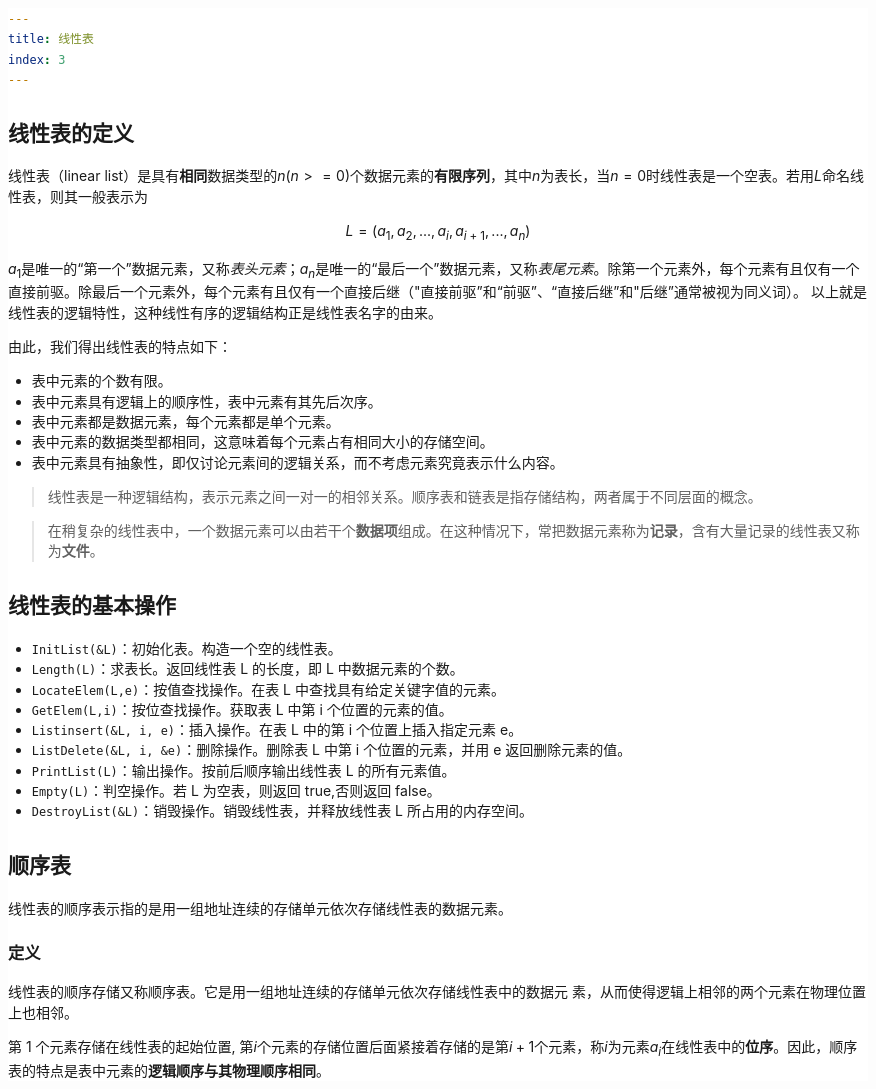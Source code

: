 ```yaml
---
title: 线性表
index: 3
---
```




## 线性表的定义

线性表（linear list）是具有**相同**数据类型的$n(n>=0)$个数据元素的**有限序列**，其中$n$为表长，当$n=0$时线性表是一个空表。若用$L$命名线性表，则其一般表示为

$$
L=(a_1,a_2,...,a_i,a_{i+1},...,a_n)
$$

$a_1$是唯一的“第一个”数据元素，又称*表头元素*；$a_n$是唯一的“最后一个”数据元素，又称*表尾元素*。除第一个元素外，每个元素有且仅有一个直接前驱。除最后一个元素外，每个元素有且仅有一个直接后继（"直接前驱”和“前驱”、“直接后继”和"后继”通常被视为同义词）。 以上就是线性表的逻辑特性，这种线性有序的逻辑结构正是线性表名字的由来。

由此，我们得出线性表的特点如下：

- 表中元素的个数有限。
- 表中元素具有逻辑上的顺序性，表中元素有其先后次序。
- 表中元素都是数据元素，每个元素都是单个元素。
- 表中元素的数据类型都相同，这意味着每个元素占有相同大小的存储空间。
- 表中元素具有抽象性，即仅讨论元素间的逻辑关系，而不考虑元素究竟表示什么内容。

> 线性表是一种逻辑结构，表示元素之间一对一的相邻关系。顺序表和链表是指存储结构，两者属于不同层面的概念。

> 在稍复杂的线性表中，一个数据元素可以由若干个**数据项**组成。在这种情况下，常把数据元素称为**记录**，含有大量记录的线性表又称为**文件**。

## 线性表的基本操作

- `InitList(&L)`：初始化表。构造一个空的线性表。
- `Length(L)`：求表长。返回线性表 L 的长度，即 L 中数据元素的个数。
- `LocateElem(L,e)`：按值查找操作。在表 L 中查找具有给定关键字值的元素。
- `GetElem(L,i)`：按位查找操作。获取表 L 中第 i 个位置的元素的值。
- `Listinsert(&L, i, e)`：插入操作。在表 L 中的第 i 个位置上插入指定元素 e。
- `ListDelete(&L, i, &e)`：删除操作。删除表 L 中第 i 个位置的元素，并用 e 返回删除元素的值。
- `PrintList(L)`：输出操作。按前后顺序输出线性表 L 的所有元素值。
- `Empty(L)`：判空操作。若 L 为空表，则返回 true,否则返回 false。
- `DestroyList(&L)`：销毁操作。销毁线性表，并释放线性表 L 所占用的内存空间。

## 顺序表

线性表的顺序表示指的是用一组地址连续的存储单元依次存储线性表的数据元素。

### 定义

线性表的顺序存储又称顺序表。它是用一组地址连续的存储单元依次存储线性表中的数据元 素，从而使得逻辑上相邻的两个元素在物理位置上也相邻。

第 1 个元素存储在线性表的起始位置, 第$i$个元素的存储位置后面紧接着存储的是第$i+1$个元素，称$i$为元素$a_i$在线性表中的**位序**。因此，顺序表的特点是表中元素的**逻辑顺序与其物理顺序相同**。
